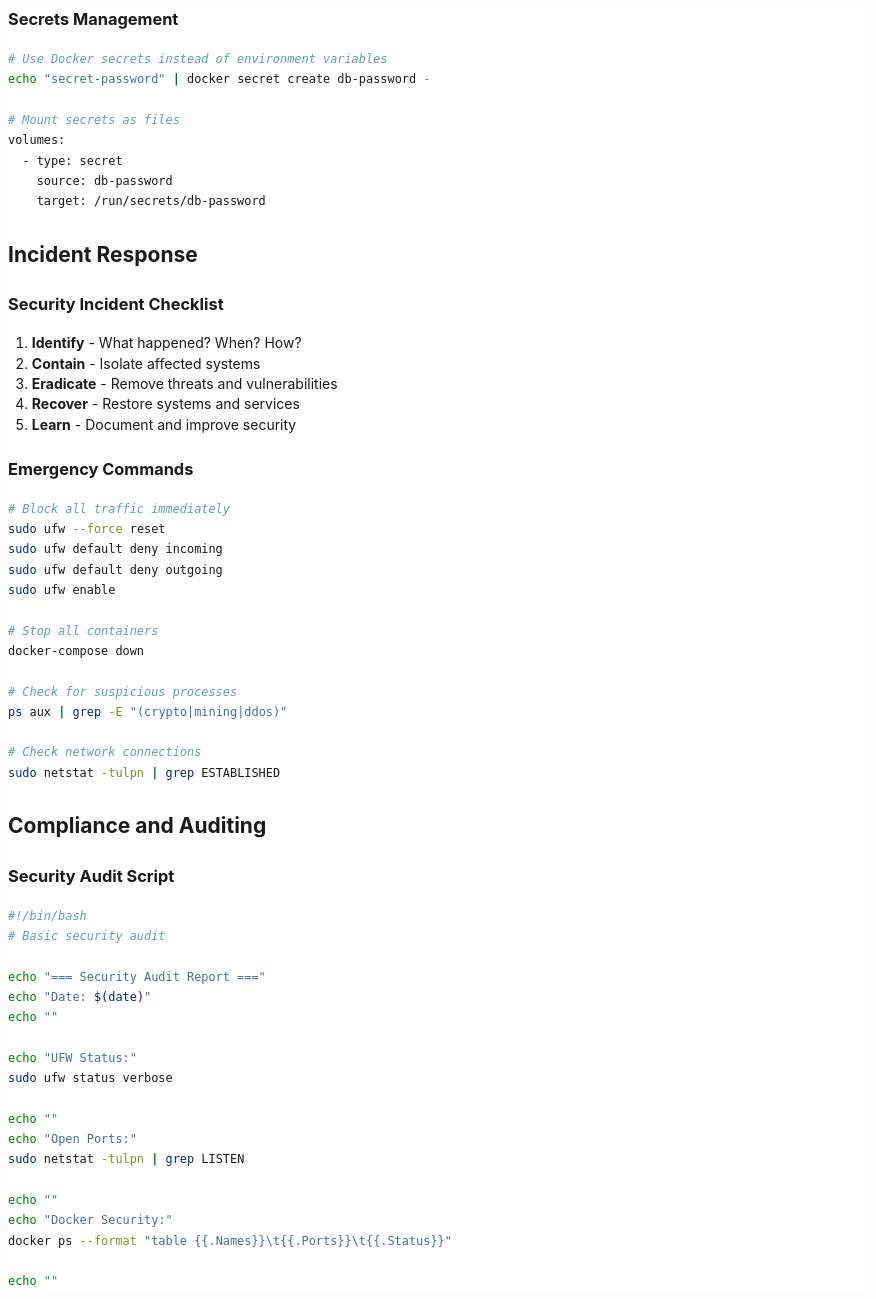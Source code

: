 ### Secrets Management
```bash
# Use Docker secrets instead of environment variables
echo "secret-password" | docker secret create db-password -

# Mount secrets as files
volumes:
  - type: secret
    source: db-password
    target: /run/secrets/db-password
```

## Incident Response

### Security Incident Checklist
1. **Identify** - What happened? When? How?
2. **Contain** - Isolate affected systems
3. **Eradicate** - Remove threats and vulnerabilities
4. **Recover** - Restore systems and services
5. **Learn** - Document and improve security

### Emergency Commands
```bash
# Block all traffic immediately
sudo ufw --force reset
sudo ufw default deny incoming
sudo ufw default deny outgoing
sudo ufw enable

# Stop all containers
docker-compose down

# Check for suspicious processes
ps aux | grep -E "(crypto|mining|ddos)"

# Check network connections
sudo netstat -tulpn | grep ESTABLISHED
```

## Compliance and Auditing

### Security Audit Script
```bash
#!/bin/bash
# Basic security audit

echo "=== Security Audit Report ==="
echo "Date: $(date)"
echo ""

echo "UFW Status:"
sudo ufw status verbose

echo ""
echo "Open Ports:"
sudo netstat -tulpn | grep LISTEN

echo ""
echo "Docker Security:"
docker ps --format "table {{.Names}}\t{{.Ports}}\t{{.Status}}"

echo ""
```